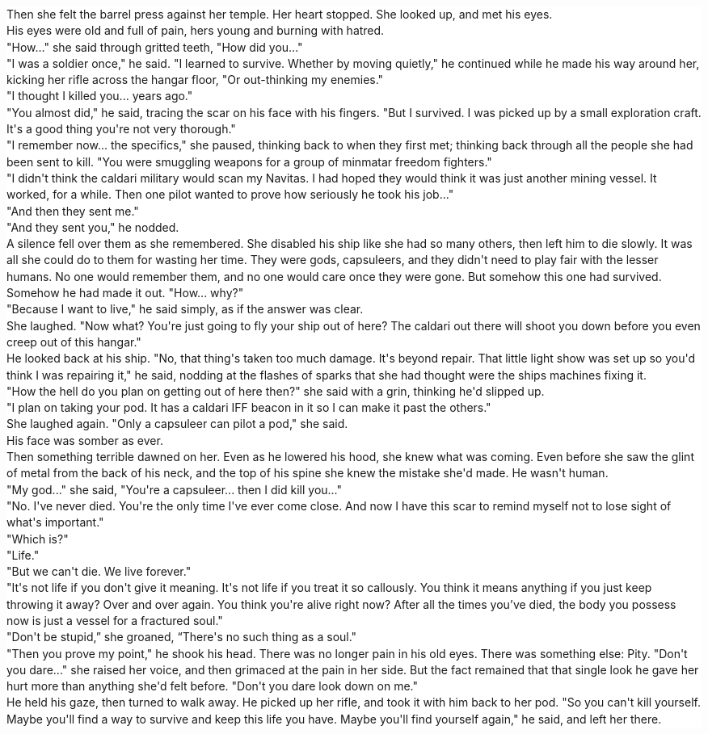 Then she felt the barrel press against her temple. Her heart stopped. She looked up, and met his eyes.<br>
His eyes were old and full of pain, hers young and burning with hatred.<br>
"How..." she said through gritted teeth, "How did you..."<br>
"I was a soldier once," he said. "I learned to survive. Whether by moving quietly," he continued while he made his way around her, kicking her rifle across the hangar floor, "Or out-thinking my enemies."<br>
"I thought I killed you... years ago."<br>
"You almost did," he said, tracing the scar on his face with his fingers. "But I survived. I was picked up by a small exploration craft. It's a good thing you're not very thorough."<br>
"I remember now... the specifics," she paused, thinking back to when they first met; thinking back through all the people she had been sent to kill. "You were smuggling weapons for a group of minmatar freedom fighters."<br>
"I didn't think the caldari military would scan my Navitas. I had hoped they would think it was just another mining vessel. It worked, for a while. Then one pilot wanted to prove how seriously he took his job..."<br>
"And then they sent me."<br>
"And they sent you," he nodded.<br>
A silence fell over them as she remembered. She disabled his ship like she had so many others, then left him to die slowly. It was all she could do to them for wasting her time. They were gods, capsuleers, and they didn't need to play fair with the lesser humans. No one would remember them, and no one would care once they were gone. But somehow this one had survived. Somehow he had made it out. "How... why?"<br>
"Because I want to live," he said simply, as if the answer was clear.<br>
She laughed. "Now what? You're just going to fly your ship out of here? The caldari out there will shoot you down before you even creep out of this hangar."<br>
He looked back at his ship. "No, that thing's taken too much damage. It's beyond repair. That little light show was set up so you'd think I was repairing it," he said, nodding at the flashes of sparks that she had thought were the ships machines fixing it.<br>
"How the hell do you plan on getting out of here then?" she said with a grin, thinking he'd slipped up.<br>
"I plan on taking your pod. It has a caldari IFF beacon in it so I can make it past the others."<br>
She laughed again. "Only a capsuleer can pilot a pod," she said.<br>
His face was somber as ever.<br>
Then something terrible dawned on her. Even as he lowered his hood, she knew what was coming. Even before she saw the glint of metal from the back of his neck, and the top of his spine she knew the mistake she'd made. He wasn't human.<br>
"My god..." she said, "You're a capsuleer... then I did kill you..."<br>
"No. I've never died. You're the only time I've ever come close. And now I have this scar to remind myself not to lose sight of what's important."<br>
"Which is?"<br>
"Life."<br>
"But we can't die. We live forever."<br>
"It's not life if you don't give it meaning. It's not life if you treat it so callously. You think it means anything if you just keep throwing it away? Over and over again. You think you're alive right now? After all the times you’ve died, the body you possess now is just a vessel for a fractured soul."<br>
"Don't be stupid,” she groaned, “There's no such thing as a soul."<br>
"Then you prove my point," he shook his head. There was no longer pain in his old eyes. There was something else: Pity.
"Don't you dare..." she raised her voice, and then grimaced at the pain in her side. But the fact remained that that single look he gave her hurt more than anything she'd felt before. "Don't you dare look down on me."<br>
He held his gaze, then turned to walk away. He picked up her rifle, and took it with him back to her pod. "So you can't kill yourself. Maybe you'll find a way to survive and keep this life you have. Maybe you'll find yourself again," he said, and left her there.